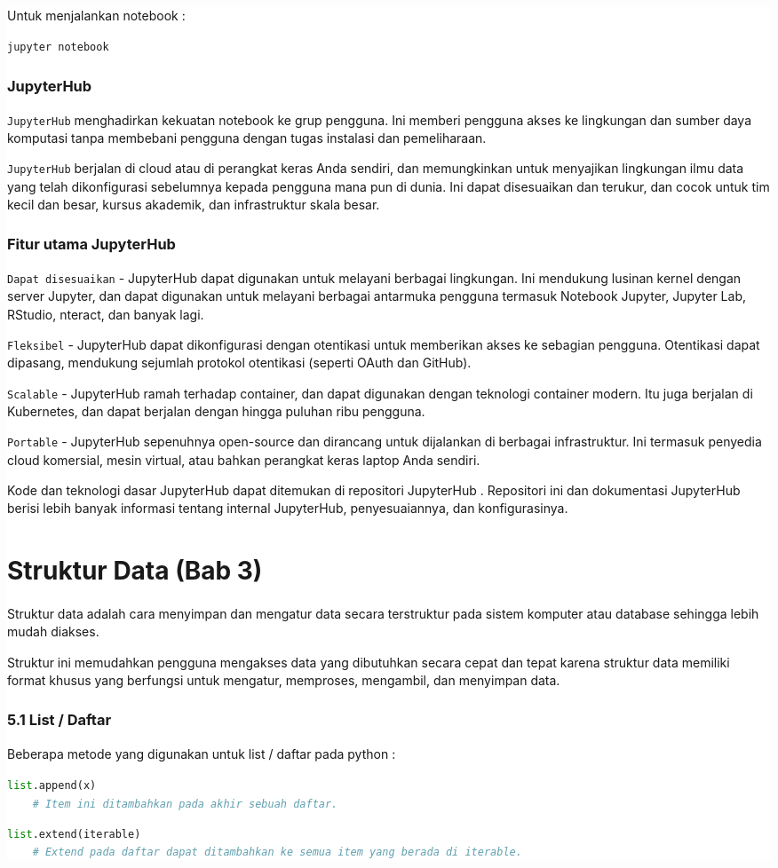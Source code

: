 Untuk menjalankan notebook :

```python
jupyter notebook
```

### JupyterHub

`JupyterHub` menghadirkan kekuatan notebook ke grup pengguna. Ini memberi pengguna akses ke lingkungan dan sumber daya komputasi tanpa membebani pengguna dengan tugas instalasi dan pemeliharaan. 

`JupyterHub` berjalan di cloud atau di perangkat keras Anda sendiri, dan memungkinkan untuk menyajikan lingkungan ilmu data yang telah dikonfigurasi sebelumnya kepada pengguna mana pun di dunia. Ini dapat disesuaikan dan terukur, dan cocok untuk tim kecil dan besar, kursus akademik, dan infrastruktur skala besar.

### Fitur utama JupyterHub

`Dapat disesuaikan` - JupyterHub dapat digunakan untuk melayani berbagai lingkungan. Ini mendukung lusinan kernel dengan server Jupyter, dan dapat digunakan untuk melayani berbagai antarmuka pengguna termasuk Notebook Jupyter, Jupyter Lab, RStudio, nteract, dan banyak lagi.

`Fleksibel` - JupyterHub dapat dikonfigurasi dengan otentikasi untuk memberikan akses ke sebagian pengguna. Otentikasi dapat dipasang, mendukung sejumlah protokol otentikasi (seperti OAuth dan GitHub).

`Scalable` - JupyterHub ramah terhadap container, dan dapat digunakan dengan teknologi container modern. Itu juga berjalan di Kubernetes, dan dapat berjalan dengan hingga puluhan ribu pengguna.

`Portable` - JupyterHub sepenuhnya open-source dan dirancang untuk dijalankan di berbagai infrastruktur. Ini termasuk penyedia cloud komersial, mesin virtual, atau bahkan perangkat keras laptop Anda sendiri.

Kode dan teknologi dasar JupyterHub dapat ditemukan di repositori JupyterHub . Repositori ini dan dokumentasi JupyterHub berisi lebih banyak informasi tentang internal JupyterHub, penyesuaiannya, dan konfigurasinya.

# Struktur Data (Bab 3)

Struktur data adalah cara menyimpan dan mengatur data secara terstruktur pada sistem komputer atau database sehingga lebih mudah diakses.

Struktur ini memudahkan pengguna mengakses data yang dibutuhkan secara cepat dan tepat karena struktur data memiliki format khusus yang berfungsi untuk mengatur, memproses, mengambil, dan menyimpan data.

### 5.1 List / Daftar

Beberapa metode yang digunakan untuk list / daftar pada python : 

```python
list.append(x)
    # Item ini ditambahkan pada akhir sebuah daftar.
``` 

```python
list.extend(iterable)
    # Extend pada daftar dapat ditambahkan ke semua item yang berada di iterable.
```
        